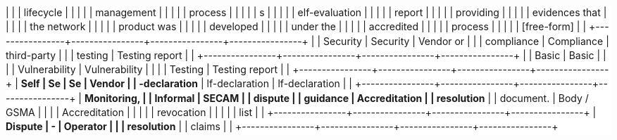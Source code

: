 |                |                | lifecycle      |                |
|                |                | management     |                |
|                |                | process        |                |
|                |                | s              |                |
|                |                | elf-evaluation |                |
|                |                | report         |                |
|                |                | providing      |                |
|                |                | evidences that |                |
|                |                | the network    |                |
|                |                | product was    |                |
|                |                | developed      |                |
|                |                | under the      |                |
|                |                | accredited     |                |
|                |                | process        |                |
|                |                | \[free-form\]  |                |
+----------------+----------------+----------------+----------------+
|                | Security       | Security       | Vendor or      |
|                | compliance     | Compliance     | third-party    |
|                | testing        | Testing report |                |
+----------------+----------------+----------------+----------------+
|                | Basic          | Basic          |                |
|                | Vulnerability  | Vulnerability  |                |
|                | Testing        | Testing report |                |
+----------------+----------------+----------------+----------------+
| **Self         | Se             | Se             | Vendor         |
| -declaration** | lf-declaration | lf-declaration |                |
+----------------+----------------+----------------+----------------+
| **Monitoring,  |                | Informal       | SECAM          |
| dispute        |                | guidance       | Accreditation  |
| resolution**   |                | document.      | Body / GSMA    |
|                |                | Accreditation  |                |
|                |                | revocation     |                |
|                |                | list           |                |
+----------------+----------------+----------------+----------------+
| **Dispute      | \-             | Operator       |                |
| resolution**   |                | claims         |                |
+----------------+----------------+----------------+----------------+
